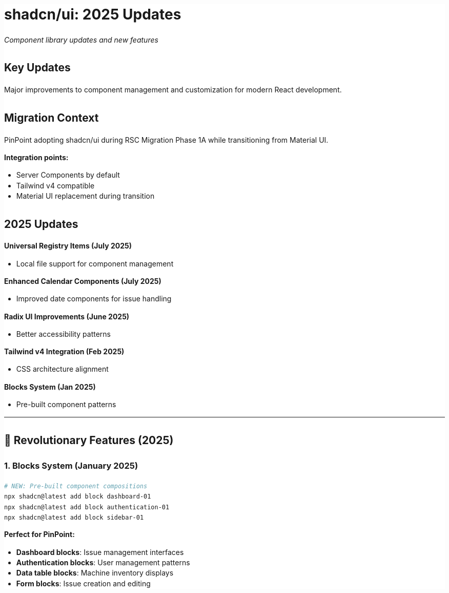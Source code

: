 # shadcn/ui: 2025 Updates

_Component library updates and new features_

## Key Updates

Major improvements to component management and customization for modern React development.

## Migration Context

PinPoint adopting shadcn/ui during RSC Migration Phase 1A while transitioning from Material UI.

**Integration points:**
- Server Components by default
- Tailwind v4 compatible  
- Material UI replacement during transition

## 2025 Updates

**Universal Registry Items (July 2025)**
- Local file support for component management

**Enhanced Calendar Components (July 2025)**  
- Improved date components for issue handling

**Radix UI Improvements (June 2025)**
- Better accessibility patterns

**Tailwind v4 Integration (Feb 2025)**
- CSS architecture alignment

**Blocks System (Jan 2025)**
- Pre-built component patterns

---

## 🚀 Revolutionary Features (2025)

### **1. Blocks System (January 2025)**

```bash
# NEW: Pre-built component compositions
npx shadcn@latest add block dashboard-01
npx shadcn@latest add block authentication-01  
npx shadcn@latest add block sidebar-01
```

**Perfect for PinPoint:**
- **Dashboard blocks**: Issue management interfaces
- **Authentication blocks**: User management patterns  
- **Data table blocks**: Machine inventory displays
- **Form blocks**: Issue creation and editing
